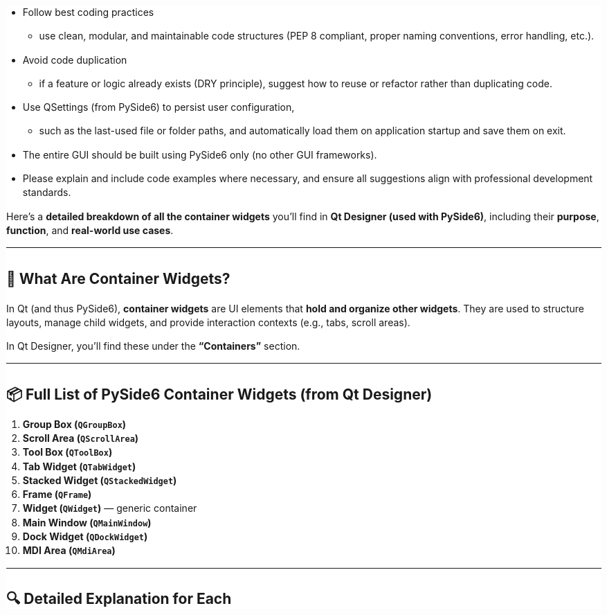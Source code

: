 * Follow best coding practices 
  * use clean, modular, and maintainable code structures (PEP 8 compliant, proper naming conventions, error handling, etc.).
* Avoid code duplication 
  * if a feature or logic already exists (DRY principle), suggest how to reuse or refactor rather than duplicating code.
* Use QSettings (from PySide6) to persist user configuration, 
  * such as the last-used file or folder paths, and automatically load them on application startup and save them on exit.
* The entire GUI should be built using PySide6 only (no other GUI frameworks).

* Please explain and include code examples where necessary, and ensure all suggestions align with professional development standards.













Here’s a **detailed breakdown of all the container widgets** you’ll find in **Qt Designer (used with PySide6)**, including their **purpose**, **function**, and **real-world use cases**.

---

## 🧱 What Are Container Widgets?

In Qt (and thus PySide6), **container widgets** are UI elements that **hold and organize other widgets**. They are used to structure layouts, manage child widgets, and provide interaction contexts (e.g., tabs, scroll areas).

In Qt Designer, you’ll find these under the **“Containers”** section.

---

## 📦 Full List of PySide6 Container Widgets (from Qt Designer)

1. **Group Box (`QGroupBox`)**
2. **Scroll Area (`QScrollArea`)**
3. **Tool Box (`QToolBox`)**
4. **Tab Widget (`QTabWidget`)**
5. **Stacked Widget (`QStackedWidget`)**
6. **Frame (`QFrame`)**
7. **Widget (`QWidget`)** — generic container
8. **Main Window (`QMainWindow`)**
9. **Dock Widget (`QDockWidget`)**
10. **MDI Area (`QMdiArea`)**

---

## 🔍 Detailed Explanation for Each
